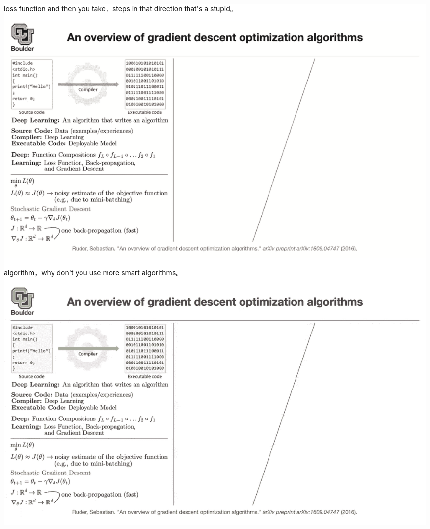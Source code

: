 loss function and then you take，steps in that direction that's a stupid。



![](img/a0b313688aaa5693b64432d8cb007a1b_213.png)

algorithm，why don't you use more smart algorithms。

![](img/a0b313688aaa5693b64432d8cb007a1b_215.png)
